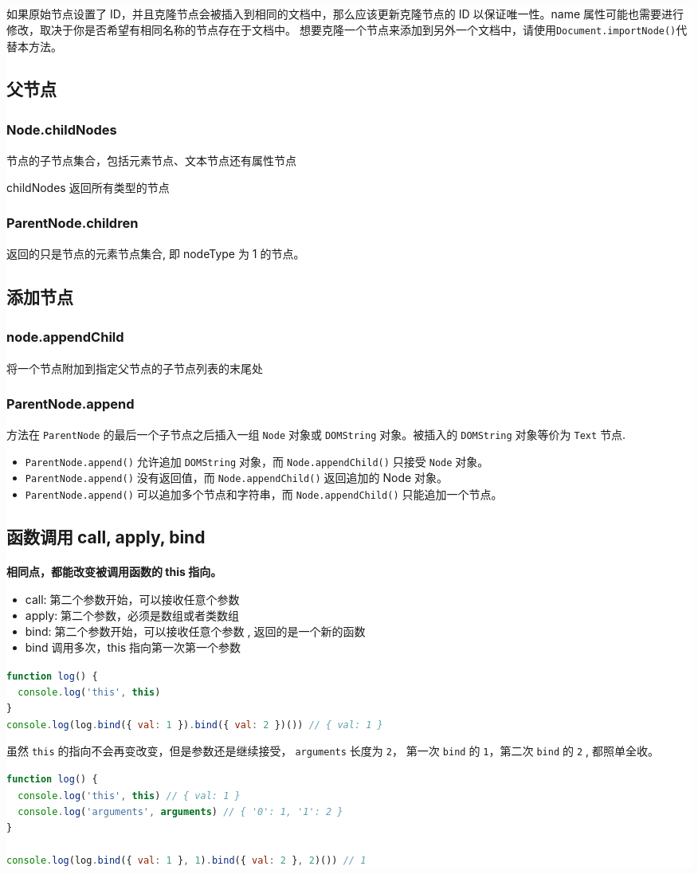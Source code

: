 如果原始节点设置了 ID，并且克隆节点会被插入到相同的文档中，那么应该更新克隆节点的 ID 以保证唯一性。name 属性可能也需要进行修改，取决于你是否希望有相同名称的节点存在于文档中。
想要克隆一个节点来添加到另外一个文档中，请使用`Document.importNode()`代替本方法。

## 父节点

### Node.childNodes

节点的子节点集合，包括元素节点、文本节点还有属性节点

childNodes 返回所有类型的节点

### ParentNode.children

返回的只是节点的元素节点集合, 即 nodeType 为 1 的节点。

## 添加节点

### node.appendChild

将一个节点附加到指定父节点的子节点列表的末尾处

### ParentNode.append

方法在 `ParentNode` 的最后一个子节点之后插入一组 `Node` 对象或 `DOMString` 对象。被插入的 `DOMString` 对象等价为 `Text` 节点.

- `ParentNode.append()` 允许追加 `DOMString` 对象，而 `Node.appendChild()` 只接受 `Node` 对象。
- `ParentNode.append()` 没有返回值，而 `Node.appendChild()` 返回追加的 Node 对象。
- `ParentNode.append()` 可以追加多个节点和字符串，而 `Node.appendChild()` 只能追加一个节点。

## 函数调用 call, apply, bind

**相同点，都能改变被调用函数的 this 指向。**

- call: 第二个参数开始，可以接收任意个参数
- apply: 第二个参数，必须是数组或者类数组
- bind: 第二个参数开始，可以接收任意个参数 , 返回的是一个新的函数
- bind 调用多次，this 指向第一次第一个参数

```js
function log() {
  console.log('this', this)
}
console.log(log.bind({ val: 1 }).bind({ val: 2 })()) // { val: 1 }
```

虽然 `this` 的指向不会再变改变，但是参数还是继续接受， `arguments` 长度为 `2`， 第一次 `bind` 的 `1`，第二次 `bind` 的 `2` , 都照单全收。

```js
function log() {
  console.log('this', this) // { val: 1 }
  console.log('arguments', arguments) // { '0': 1, '1': 2 }
}

console.log(log.bind({ val: 1 }, 1).bind({ val: 2 }, 2)()) // 1
```
